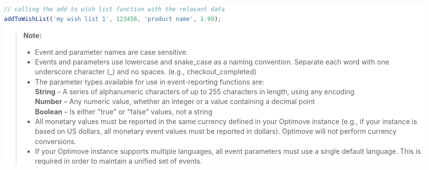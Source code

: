 ```javascript
// calling the add to wish list function with the relavant data 
addToWishList('my wish list 1', 123456, 'product name', 1.99);
```
>**Note:**
>  - Event and parameter names are case sensitive.
>  - Events and parameters use lowercase and snake_case as a naming convention. Separate each word with one underscore character (_) and no spaces. (e.g., checkout_completed)
>  - The parameter types available for use in event-reporting functions are:<br/>
> **String**  – A series of alphanumeric characters of up to 255 characters in length, using any encoding<br/>
> **Number**  – Any numeric value, whether an integer or a value containing a decimal point<br/>
>  **Boolean**  – Is either "true" or "false" values, not a string<br/>
>  - All monetary values must be reported in the same currency defined in your Optimove instance (e.g., if your instance is based on US dollars, all monetary event values must be reported in dollars). Optimove will not perform currency conversions.
>  - If your Optimove instance supports multiple languages, all event parameters must use a single default language. This is required in order to maintain a unified set of events.
>  
